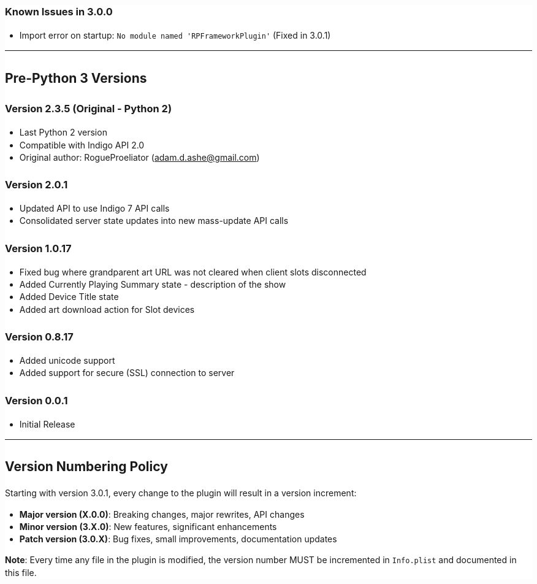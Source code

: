 ### Known Issues in 3.0.0
- Import error on startup: `No module named 'RPFrameworkPlugin'` (Fixed in 3.0.1)

---

## Pre-Python 3 Versions

### Version 2.3.5 (Original - Python 2)
- Last Python 2 version
- Compatible with Indigo API 2.0
- Original author: RogueProeliator (adam.d.ashe@gmail.com)

### Version 2.0.1
- Updated API to use Indigo 7 API calls
- Consolidated server state updates into new mass-update API calls

### Version 1.0.17
- Fixed bug where grandparent art URL was not cleared when client slots disconnected
- Added Currently Playing Summary state - description of the show
- Added Device Title state
- Added art download action for Slot devices

### Version 0.8.17
- Added unicode support
- Added support for secure (SSL) connection to server

### Version 0.0.1
- Initial Release

---

## Version Numbering Policy

Starting with version 3.0.1, every change to the plugin will result in a version increment:

- **Major version (X.0.0)**: Breaking changes, major rewrites, API changes
- **Minor version (3.X.0)**: New features, significant enhancements
- **Patch version (3.0.X)**: Bug fixes, small improvements, documentation updates

**Note**: Every time any file in the plugin is modified, the version number MUST be incremented in `Info.plist` and documented in this file.
